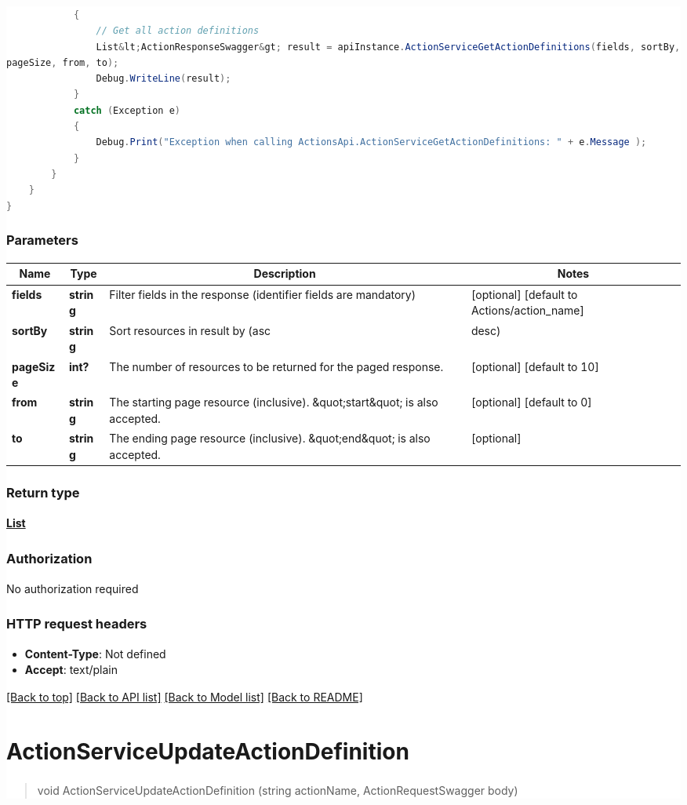 ```csharp
            {
                // Get all action definitions
                List&lt;ActionResponseSwagger&gt; result = apiInstance.ActionServiceGetActionDefinitions(fields, sortBy, pageSize, from, to);
                Debug.WriteLine(result);
            }
            catch (Exception e)
            {
                Debug.Print("Exception when calling ActionsApi.ActionServiceGetActionDefinitions: " + e.Message );
            }
        }
    }
}
```

### Parameters

Name | Type | Description  | Notes
------------- | ------------- | ------------- | -------------
 **fields** | **string**| Filter fields in the response (identifier fields are mandatory) | [optional] [default to Actions/action_name]
 **sortBy** | **string**| Sort resources in result by (asc | desc) | [optional] [default to Actions/action_name.asc]
 **pageSize** | **int?**| The number of resources to be returned for the paged response. | [optional] [default to 10]
 **from** | **string**| The starting page resource (inclusive).  \&quot;start\&quot; is also accepted. | [optional] [default to 0]
 **to** | **string**| The ending page resource (inclusive).  \&quot;end\&quot; is also accepted. | [optional] 

### Return type

[**List<ActionResponseSwagger>**](ActionResponseSwagger.md)

### Authorization

No authorization required

### HTTP request headers

 - **Content-Type**: Not defined
 - **Accept**: text/plain

[[Back to top]](#) [[Back to API list]](../README.md#documentation-for-api-endpoints) [[Back to Model list]](../README.md#documentation-for-models) [[Back to README]](../README.md)

<a name="actionserviceupdateactiondefinition"></a>
# **ActionServiceUpdateActionDefinition**
> void ActionServiceUpdateActionDefinition (string actionName, ActionRequestSwagger body)
